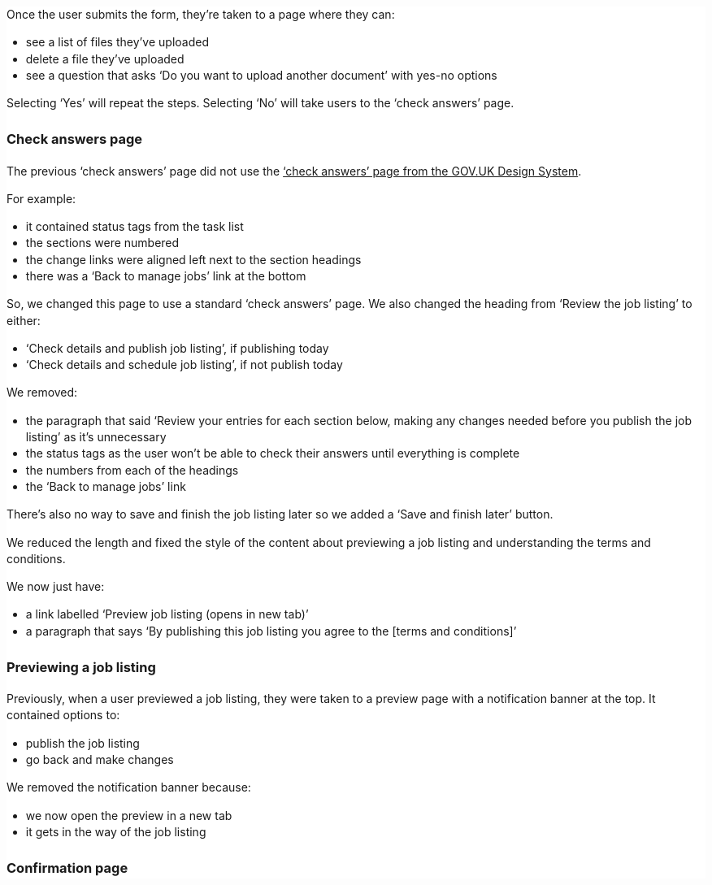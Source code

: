 Once the user submits the form, they’re taken to a page where they can:

- see a list of files they’ve uploaded
- delete a file they’ve uploaded
- see a question that asks ‘Do you want to upload another document’ with yes-no options

Selecting ‘Yes’ will repeat the steps. Selecting ‘No’ will take users to the ‘check answers’ page.

### Check answers page

The previous ‘check answers’ page did not use the [‘check answers’ page from the GOV.UK Design System](https://design-system.service.gov.uk/patterns/check-answers/).

For example:

- it contained status tags from the task list
- the sections were numbered
- the change links were aligned left next to the section headings
- there was a ‘Back to manage jobs’ link at the bottom

So, we changed this page to use a standard ‘check answers’ page. We also changed the heading from ‘Review the job listing’ to either:

- ‘Check details and publish job listing’, if publishing today
- ‘Check details and schedule job listing’, if not publish today

We removed:

- the paragraph that said ‘Review your entries for each section below, making any changes needed before you publish the job listing’ as it’s unnecessary
- the status tags as the user won’t be able to check their answers until everything is complete
- the numbers from each of the headings
- the ‘Back to manage jobs’ link

There’s also no way to save and finish the job listing later so we added a ‘Save and finish later’ button.

We reduced the length and fixed the style of the content about previewing a job listing and understanding the terms and conditions.

We now just have:

- a link labelled ‘Preview job listing (opens in new tab)’
- a paragraph that says ‘By publishing this job listing you agree to the [terms and conditions]’

### Previewing a job listing

Previously, when a user previewed a job listing, they were taken to a preview page with a notification banner at the top. It contained options to:

- publish the job listing
- go back and make changes

We removed the notification banner because:

- we now open the preview in a new tab
- it gets in the way of the job listing

### Confirmation page

